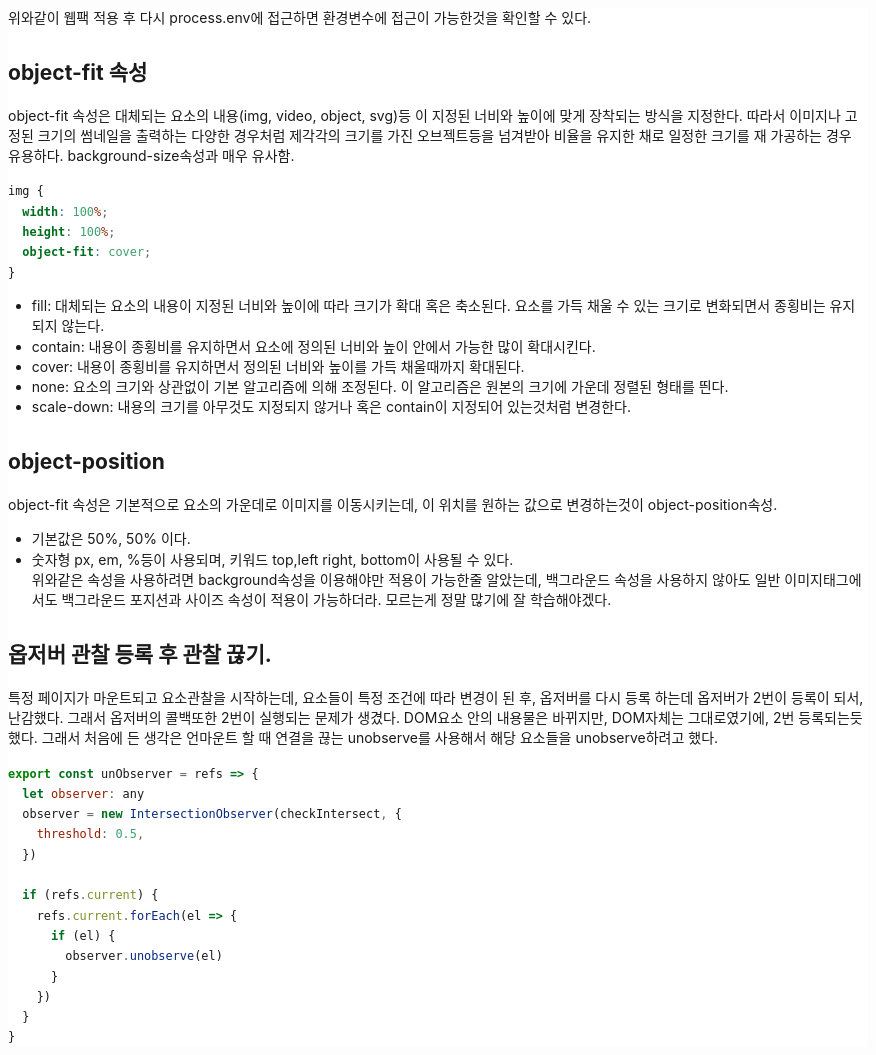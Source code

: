 위와같이 웹팩 적용 후 다시 process.env에 접근하면 환경변수에 접근이 가능한것을 확인할 수 있다.

## object-fit 속성

object-fit 속성은 대체되는 요소의 내용(img, video, object, svg)등 이 지정된 너비와 높이에 맞게 장착되는 방식을 지정한다. 따라서 이미지나 고정된 크기의 썸네일을 출력하는 다양한 경우처럼 제각각의 크기를 가진 오브젝트등을 넘겨받아 비율을 유지한 채로 일정한 크기를 재 가공하는 경우 유용하다. background-size속성과 매우 유사함.

```css
img {
  width: 100%;
  height: 100%;
  object-fit: cover;
}
```

- fill: 대체되는 요소의 내용이 지정된 너비와 높이에 따라 크기가 확대 혹은 축소된다. 요소를 가득 채울 수 있는 크기로 변화되면서 종횡비는 유지되지 않는다.
- contain: 내용이 종횡비를 유지하면서 요소에 정의된 너비와 높이 안에서 가능한 많이 확대시킨다.
- cover: 내용이 종횡비를 유지하면서 정의된 너비와 높이를 가득 채울때까지 확대된다.
- none: 요소의 크기와 상관없이 기본 알고리즘에 의해 조정된다. 이 알고리즘은 원본의 크기에 가운데 정렬된 형태를 띈다.
- scale-down: 내용의 크기를 아무것도 지정되지 않거나 혹은 contain이 지정되어 있는것처럼 변경한다.

## object-position

object-fit 속성은 기본적으로 요소의 가운데로 이미지를 이동시키는데, 이 위치를 원하는 값으로 변경하는것이 object-position속성.

- 기본값은 50%, 50% 이다.
- 숫자형 px, em, %등이 사용되며, 키워드 top,left right, bottom이 사용될 수 있다.  
  위와같은 속성을 사용하려면 background속성을 이용해야만 적용이 가능한줄 알았는데, 백그라운드 속성을 사용하지 않아도 일반 이미지태그에서도 백그라운드 포지션과 사이즈 속성이 적용이 가능하더라. 모르는게
  정말 많기에 잘 학습해야겠다.

## 옵저버 관찰 등록 후 관찰 끊기.

특정 페이지가 마운트되고 요소관찰을 시작하는데, 요소들이 특정 조건에 따라 변경이 된 후, 옵저버를 다시 등록
하는데 옵저버가 2번이 등록이 되서, 난감했다. 그래서 옵저버의 콜백또한 2번이 실행되는 문제가 생겼다. DOM요소
안의 내용물은 바뀌지만, DOM자체는 그대로였기에, 2번 등록되는듯 했다. 그래서 처음에 든 생각은
언마운트 할 때 연결을 끊는 unobserve를 사용해서 해당 요소들을 unobserve하려고 했다.

```js
export const unObserver = refs => {
  let observer: any
  observer = new IntersectionObserver(checkIntersect, {
    threshold: 0.5,
  })

  if (refs.current) {
    refs.current.forEach(el => {
      if (el) {
        observer.unobserve(el)
      }
    })
  }
}
```
